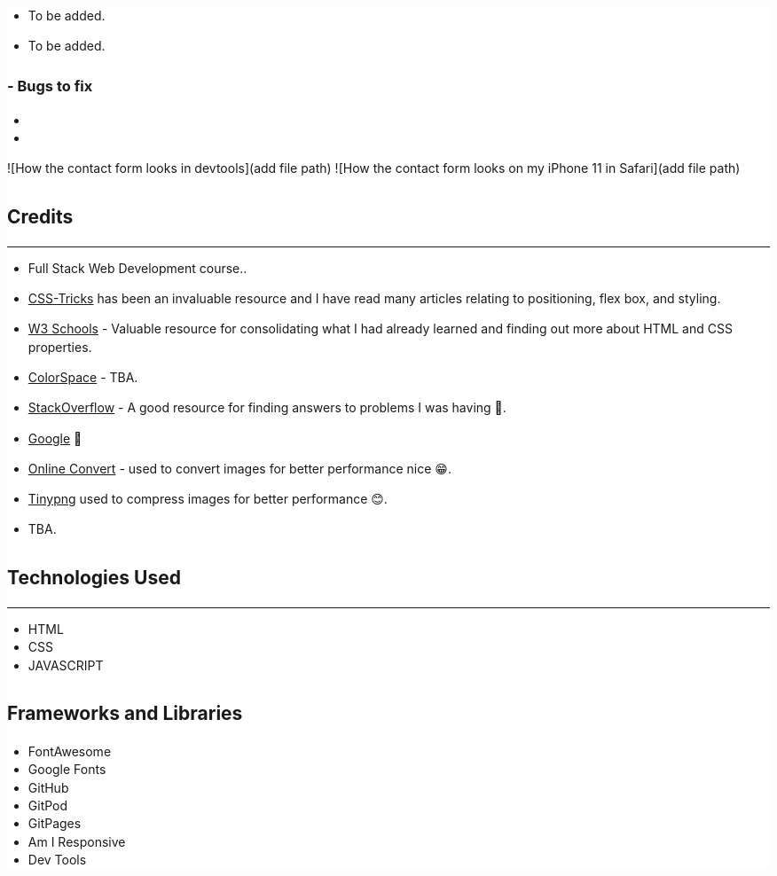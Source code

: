 * To be added.  

* To be added.

### - Bugs to fix 

* 

* 

![How the contact form looks in devtools](add file path)
![How the contact form looks on my iPhone 11 in Safari](add file path)

## Credits
----

* Full Stack Web Development course..

* [CSS-Tricks](https://css-tricks.com/) has been an invaluable resource and I have read many articles relating to positioning, flex box, and styling.

* [W3 Schools](https://www.w3schools.com/) - Valuable resource for consolidating what I had already learned and finding out more about HTML and CSS properties.

* [ColorSpace](https://) - TBA.

* [StackOverflow](https://stackoverflow.com/) - A good resource for finding answers to problems I was having 🧠.

* [Google](http://google.com) 👏 

* [Online Convert](https://image.online-convert.com/convert-to-webp) - used to convert images for better performance nice 😁.

* [Tinypng](https://tinypng.com/) used to compress images for better performance 😊.

* TBA.

## Technologies Used
----
* HTML
* CSS
* JAVASCRIPT 

## Frameworks and Libraries

* FontAwesome
* Google Fonts
* GitHub
* GitPod
* GitPages
* Am I Responsive
* Dev Tools
